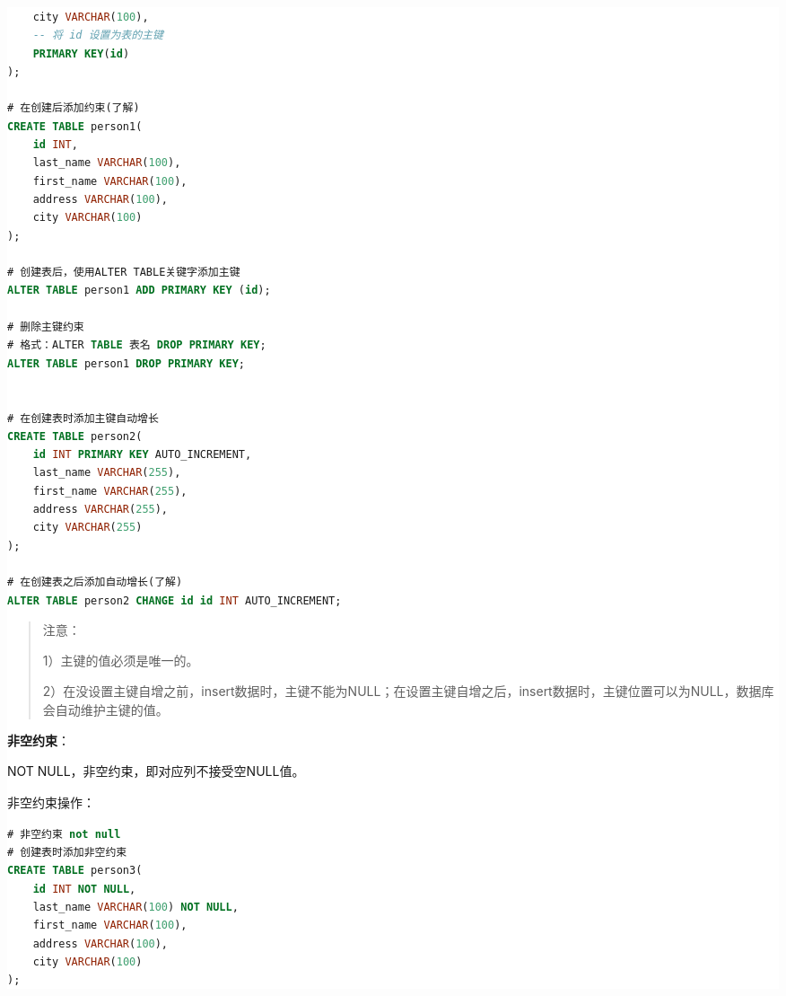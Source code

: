 ```sql
    city VARCHAR(100),
  	-- 将 id 设置为表的主键
   	PRIMARY KEY(id)
);

# 在创建后添加约束(了解)
CREATE TABLE person1(
    id INT,
    last_name VARCHAR(100),
    first_name VARCHAR(100),
    address VARCHAR(100),
    city VARCHAR(100)
);

# 创建表后，使用ALTER TABLE关键字添加主键
ALTER TABLE person1 ADD PRIMARY KEY (id);

# 删除主键约束
# 格式：ALTER TABLE 表名 DROP PRIMARY KEY;
ALTER TABLE person1 DROP PRIMARY KEY;


# 在创建表时添加主键自动增长
CREATE TABLE person2(
    id INT PRIMARY KEY AUTO_INCREMENT,
    last_name VARCHAR(255),
    first_name VARCHAR(255),
    address VARCHAR(255),
    city VARCHAR(255)
);

# 在创建表之后添加自动增长(了解)
ALTER TABLE person2 CHANGE id id INT AUTO_INCREMENT;
```

> 注意：
>
> 1）主键的值必须是唯一的。
>
> 2）在没设置主键自增之前，insert数据时，主键不能为NULL；在设置主键自增之后，insert数据时，主键位置可以为NULL，数据库会自动维护主键的值。

**非空约束**：

NOT NULL，非空约束，即对应列不接受空NULL值。

非空约束操作：

```sql
# 非空约束 not null
# 创建表时添加非空约束
CREATE TABLE person3(
    id INT NOT NULL,
    last_name VARCHAR(100) NOT NULL,
    first_name VARCHAR(100),
    address VARCHAR(100),
    city VARCHAR(100)
);
```
